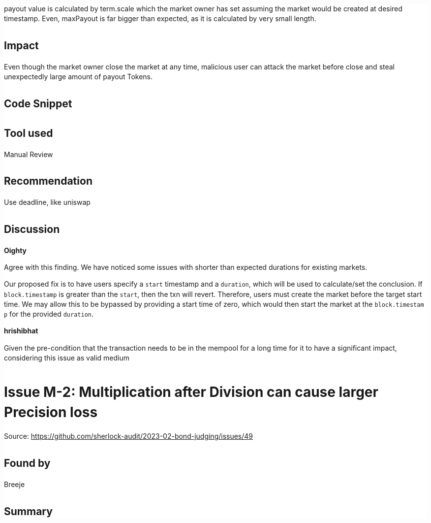 payout value is calculated by term.scale which the market owner has set assuming the market would be created at desired timestamp.
Even, maxPayout is far bigger than expected, as it is calculated by very small length.


## Impact

Even though the market owner close the market at any time, malicious user can attack the market before close and steal unexpectedly large amount of payout Tokens.


## Code Snippet

## Tool used

Manual Review

## Recommendation

Use deadline, like uniswap


## Discussion

**Oighty**

Agree with this finding. We have noticed some issues with shorter than expected durations for existing markets. 

Our proposed fix is to have users specify a `start` timestamp and a `duration`, which will be used to calculate/set the conclusion. If `block.timestamp` is greater than the `start`, then the txn will revert. Therefore, users must create the market before the target start time. We may allow this to be bypassed by providing a start time of zero, which would then start the market at the `block.timestamp` for the provided `duration`.

**hrishibhat**

Given the pre-condition that the transaction needs to be in the mempool for a long time for it to have a significant impact,
considering this issue as valid medium



# Issue M-2: Multiplication after Division can cause larger Precision loss 

Source: https://github.com/sherlock-audit/2023-02-bond-judging/issues/49 

## Found by 
Breeje

## Summary
